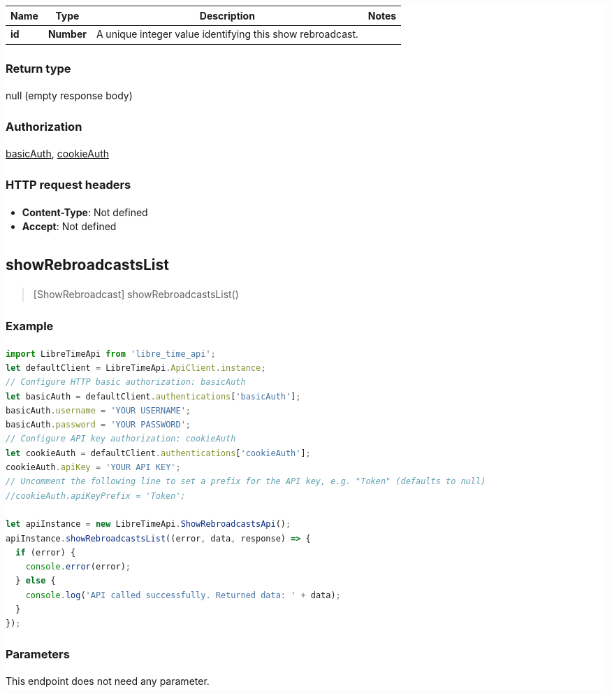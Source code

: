 
Name | Type | Description  | Notes
------------- | ------------- | ------------- | -------------
 **id** | **Number**| A unique integer value identifying this show rebroadcast. | 

### Return type

null (empty response body)

### Authorization

[basicAuth](../README.md#basicAuth), [cookieAuth](../README.md#cookieAuth)

### HTTP request headers

- **Content-Type**: Not defined
- **Accept**: Not defined


## showRebroadcastsList

> [ShowRebroadcast] showRebroadcastsList()



### Example

```javascript
import LibreTimeApi from 'libre_time_api';
let defaultClient = LibreTimeApi.ApiClient.instance;
// Configure HTTP basic authorization: basicAuth
let basicAuth = defaultClient.authentications['basicAuth'];
basicAuth.username = 'YOUR USERNAME';
basicAuth.password = 'YOUR PASSWORD';
// Configure API key authorization: cookieAuth
let cookieAuth = defaultClient.authentications['cookieAuth'];
cookieAuth.apiKey = 'YOUR API KEY';
// Uncomment the following line to set a prefix for the API key, e.g. "Token" (defaults to null)
//cookieAuth.apiKeyPrefix = 'Token';

let apiInstance = new LibreTimeApi.ShowRebroadcastsApi();
apiInstance.showRebroadcastsList((error, data, response) => {
  if (error) {
    console.error(error);
  } else {
    console.log('API called successfully. Returned data: ' + data);
  }
});
```

### Parameters

This endpoint does not need any parameter.

